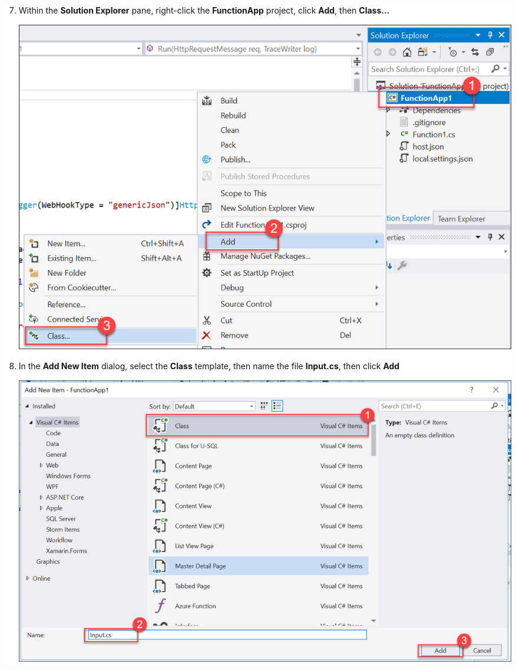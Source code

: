 7.  Within the **Solution Explorer** pane, right-click the **FunctionApp** project, click **Add**, then **Class...**
 
    ![The FunctionApp project is selected, highlighted, and labeled 1 in the Solution Explorer pane; Add is selected, highlighted, and labeled 2 in the shortcut menu; and Class is selected, highlighted, and labeled 3 in the submenu.](images/Hands-onlabstep-by-step-MediaAIimages/media/image108.png "Select Class")

8.  In the **Add New Item** dialog, select the **Class** template, then name the file **Input.cs**, then click **Add**
 
    ![Visual C\# Items is selected on the left side of the Add New Item dialog box; the Class template is selected, highlighted, and labeled 1 in the middle; Input.cs is highlighted and labeled 2 in the Name box below; and the Add button is highlighted at the bottom.](images/Hands-onlabstep-by-step-MediaAIimages/media/image109.png "Add the Input.cs file")
